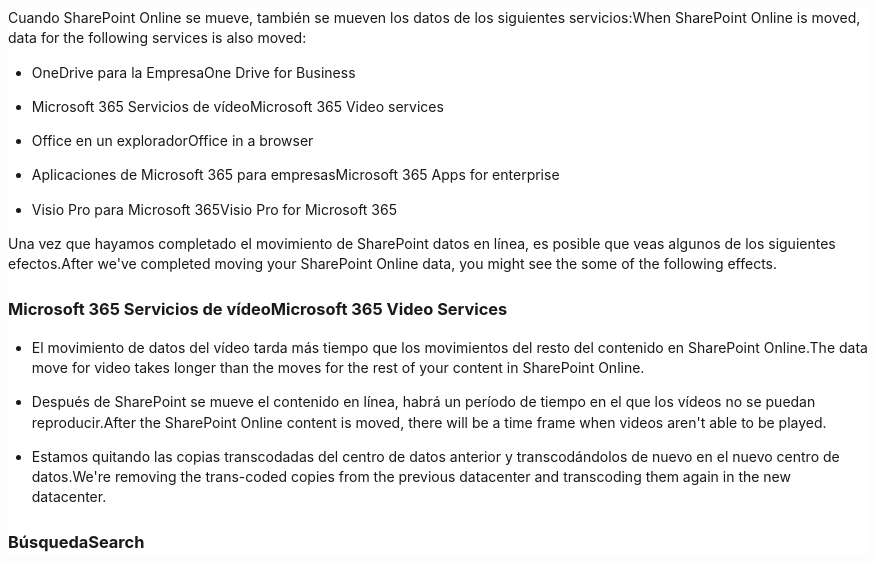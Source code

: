 <span data-ttu-id="6659d-158">Cuando SharePoint Online se mueve, también se mueven los datos de los siguientes servicios:</span><span class="sxs-lookup"><span data-stu-id="6659d-158">When SharePoint Online is moved, data for the following services is also moved:</span></span>
  
- <span data-ttu-id="6659d-159">OneDrive para la Empresa</span><span class="sxs-lookup"><span data-stu-id="6659d-159">One Drive for Business</span></span>
    
- <span data-ttu-id="6659d-160">Microsoft 365 Servicios de vídeo</span><span class="sxs-lookup"><span data-stu-id="6659d-160">Microsoft 365 Video services</span></span>
    
- <span data-ttu-id="6659d-161">Office en un explorador</span><span class="sxs-lookup"><span data-stu-id="6659d-161">Office in a browser</span></span>
    
- <span data-ttu-id="6659d-162">Aplicaciones de Microsoft 365 para empresas</span><span class="sxs-lookup"><span data-stu-id="6659d-162">Microsoft 365 Apps for enterprise</span></span>
    
- <span data-ttu-id="6659d-163">Visio Pro para Microsoft 365</span><span class="sxs-lookup"><span data-stu-id="6659d-163">Visio Pro for Microsoft 365</span></span>
    
<span data-ttu-id="6659d-164">Una vez que hayamos completado el movimiento de SharePoint datos en línea, es posible que veas algunos de los siguientes efectos.</span><span class="sxs-lookup"><span data-stu-id="6659d-164">After we've completed moving your SharePoint Online data, you might see the some of the following effects.</span></span>
  
### <a name="microsoft-365-video-services"></a><span data-ttu-id="6659d-165">Microsoft 365 Servicios de vídeo</span><span class="sxs-lookup"><span data-stu-id="6659d-165">Microsoft 365 Video Services</span></span>

- <span data-ttu-id="6659d-166">El movimiento de datos del vídeo tarda más tiempo que los movimientos del resto del contenido en SharePoint Online.</span><span class="sxs-lookup"><span data-stu-id="6659d-166">The data move for video takes longer than the moves for the rest of your content in SharePoint Online.</span></span>
    
- <span data-ttu-id="6659d-167">Después de SharePoint se mueve el contenido en línea, habrá un período de tiempo en el que los vídeos no se puedan reproducir.</span><span class="sxs-lookup"><span data-stu-id="6659d-167">After the SharePoint Online content is moved, there will be a time frame when videos aren't able to be played.</span></span>
    
- <span data-ttu-id="6659d-168">Estamos quitando las copias transcodadas del centro de datos anterior y transcodándolos de nuevo en el nuevo centro de datos.</span><span class="sxs-lookup"><span data-stu-id="6659d-168">We're removing the trans-coded copies from the previous datacenter and transcoding them again in the new datacenter.</span></span>
    
### <a name="search"></a><span data-ttu-id="6659d-169">Búsqueda</span><span class="sxs-lookup"><span data-stu-id="6659d-169">Search</span></span>
